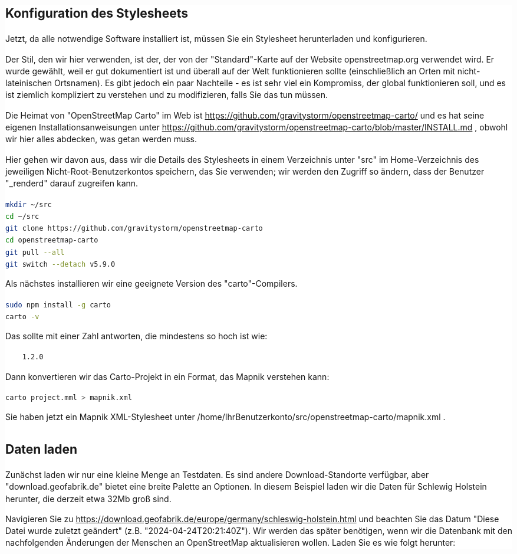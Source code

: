 ## Konfiguration des Stylesheets
Jetzt, da alle notwendige Software installiert ist, müssen Sie ein Stylesheet herunterladen und konfigurieren.

Der Stil, den wir hier verwenden, ist der, der von der "Standard"-Karte auf der Website openstreetmap.org verwendet wird. Er wurde gewählt, weil er gut dokumentiert ist und überall auf der Welt funktionieren sollte (einschließlich an Orten mit nicht-lateinischen Ortsnamen). Es gibt jedoch ein paar Nachteile - es ist sehr viel ein Kompromiss, der global funktionieren soll, und es ist ziemlich kompliziert zu verstehen und zu modifizieren, falls Sie das tun müssen.

Die Heimat von "OpenStreetMap Carto" im Web ist https://github.com/gravitystorm/openstreetmap-carto/ und es hat seine eigenen Installationsanweisungen unter https://github.com/gravitystorm/openstreetmap-carto/blob/master/INSTALL.md , obwohl wir hier alles abdecken, was getan werden muss.

Hier gehen wir davon aus, dass wir die Details des Stylesheets in einem Verzeichnis unter "src" im Home-Verzeichnis des jeweiligen Nicht-Root-Benutzerkontos speichern, das Sie verwenden; wir werden den Zugriff so ändern, dass der Benutzer "_renderd" darauf zugreifen kann.

```bash
mkdir ~/src
cd ~/src
git clone https://github.com/gravitystorm/openstreetmap-carto
cd openstreetmap-carto
git pull --all
git switch --detach v5.9.0
```
Als nächstes installieren wir eine geeignete Version des "carto"-Compilers.
    
```bash 
sudo npm install -g carto
carto -v
```
Das sollte mit einer Zahl antworten, die mindestens so hoch ist wie:
    
```bash
    1.2.0
```
Dann konvertieren wir das Carto-Projekt in ein Format, das Mapnik verstehen kann:

```bash
carto project.mml > mapnik.xml
```
Sie haben jetzt ein Mapnik XML-Stylesheet unter /home/IhrBenutzerkonto/src/openstreetmap-carto/mapnik.xml .

## Daten laden
Zunächst laden wir nur eine kleine Menge an Testdaten. Es sind andere Download-Standorte verfügbar, aber "download.geofabrik.de" bietet eine breite Palette an Optionen. In diesem Beispiel laden wir die Daten für Schlewig Holstein herunter, die derzeit etwa 32Mb groß sind.

Navigieren Sie zu https://download.geofabrik.de/europe/germany/schleswig-holstein.html und beachten Sie das Datum "Diese Datei wurde zuletzt geändert" (z.B. "2024-04-24T20:21:40Z"). Wir werden das später benötigen, wenn wir die Datenbank mit den nachfolgenden Änderungen der Menschen an OpenStreetMap aktualisieren wollen. Laden Sie es wie folgt herunter:
    